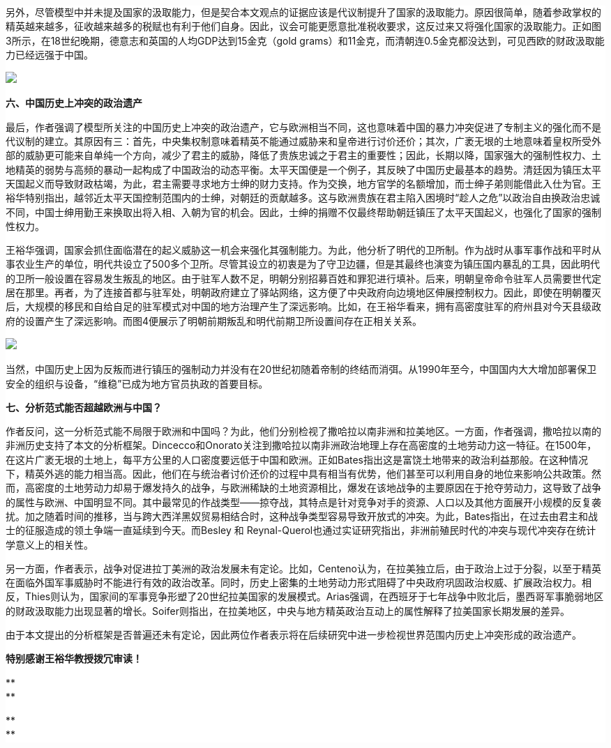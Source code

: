 
另外，尽管模型中并未提及国家的汲取能力，但是契合本文观点的证据应该是代议制提升了国家的汲取能力。原因很简单，随着参政掌权的精英越来越多，征收越来越多的税赋也有利于他们自身。因此，议会可能更愿意批准税收要求，这反过来又将强化国家的汲取能力。正如图3所示，在18世纪晚期，德意志和英国的人均GDP达到15金克（gold
grams）和11金克，而清朝连0.5金克都没达到，可见西欧的财政汲取能力已经远强于中国。

  

![](/images/533/7.png)

  

 **六、中国历史上冲突的政治遗产**

  

最后，作者强调了模型所关注的中国历史上冲突的政治遗产，它与欧洲相当不同，这也意味着中国的暴力冲突促进了专制主义的强化而不是代议制的建立。其原因有三：首先，中央集权制意味着精英不能通过威胁来和皇帝进行讨价还价；其次，广袤无垠的土地意味着皇权所受外部的威胁更可能来自单纯一个方向，减少了君主的威胁，降低了贵族忠诚之于君主的重要性；因此，长期以降，国家强大的强制性权力、土地精英的弱势与高频的暴动一起构成了中国政治的动态平衡。太平天国便是一个例子，其反映了中国历史最基本的趋势。清廷因为镇压太平天国起义而导致财政枯竭，为此，君主需要寻求地方士绅的财力支持。作为交换，地方官学的名额增加，而士绅子弟则能借此入仕为官。王裕华特别指出，越邻近太平天国控制范围内的士绅，对朝廷的贡献越多。这与欧洲贵族在君主陷入困境时“趁人之危”以政治自由换政治忠诚不同，中国士绅用勤王来换取出将入相、入朝为官的机会。因此，士绅的捐赠不仅最终帮助朝廷镇压了太平天国起义，也强化了国家的强制性权力。  

王裕华强调，国家会抓住面临潜在的起义威胁这一机会来强化其强制能力。为此，他分析了明代的卫所制。作为战时从事军事作战和平时从事农业生产的单位，明代共设立了500多个卫所。尽管其设立的初衷是为了守卫边疆，但是其最终也演变为镇压国内暴乱的工具，因此明代的卫所一般设置在容易发生叛乱的地区。由于驻军人数不足，明朝分别招募百姓和罪犯进行填补。后来，明朝皇帝命令驻军人员需要世代定居在那里。再者，为了连接首都与驻军处，明朝政府建立了驿站网络，这方便了中央政府向边境地区伸展控制权力。因此，即使在明朝覆灭后，大规模的移民和自给自足的驻军模式对中国的地方治理产生了深远影响。比如，在王裕华看来，拥有高密度驻军的府州县对今天县级政府的设置产生了深远影响。而图4便展示了明朝前期叛乱和明代前期卫所设置间存在正相关关系。

  

![](/images/533/8.png)

  

当然，中国历史上因为反叛而进行镇压的强制动力并没有在20世纪初随着帝制的终结而消弭。从1990年至今，中国国内大大增加部署保卫安全的组织与设备，“维稳”已成为地方官员执政的首要目标。

  

 **七、分析范式能否超越欧洲与中国？**

  

作者反问，这一分析范式能不局限于欧洲和中国吗？为此，他们分别检视了撒哈拉以南非洲和拉美地区。一方面，作者强调，撒哈拉以南的非洲历史支持了本文的分析框架。Dincecco和Onorato关注到撒哈拉以南非洲政治地理上存在高密度的土地劳动力这一特征。在1500年，在这片广袤无垠的土地上，每平方公里的人口密度要远低于中国和欧洲。正如Bates指出这是富饶土地带来的政治利益那般。在这种情况下，精英外逃的能力相当高。因此，他们在与统治者讨价还价的过程中具有相当有优势，他们甚至可以利用自身的地位来影响公共政策。然而，高密度的土地劳动力却易于爆发持久的战争，与欧洲稀缺的土地资源相比，爆发在该地战争的主要原因在于抢夺劳动力，这导致了战争的属性与欧洲、中国明显不同。其中最常见的作战类型——掠夺战，其特点是针对竞争对手的资源、人口以及其他方面展开小规模的反复袭扰。加之随着时间的推移，当与跨大西洋黑奴贸易相结合时，这种战争类型容易导致开放式的冲突。为此，Bates指出，在过去由君主和战士的征服造成的领土争端一直延续到今天。而Besley
和 Reynal-Querol也通过实证研究指出，非洲前殖民时代的冲突与现代冲突存在统计学意义上的相关性。

另一方面，作者表示，战争对促进拉丁美洲的政治发展未有定论。比如，Centeno认为，在拉美独立后，由于政治上过于分裂，以至于精英在面临外国军事威胁时不能进行有效的政治改革。同时，历史上密集的土地劳动力形式阻碍了中央政府巩固政治权威、扩展政治权力。相反，Thies则认为，国家间的军事竞争形塑了20世纪拉美国家的发展模式。Arias强调，在西班牙于七年战争中败北后，墨西哥军事脆弱地区的财政汲取能力出现显著的增长。Soifer则指出，在拉美地区，中央与地方精英政治互动上的属性解释了拉美国家长期发展的差异。

  

由于本文提出的分析框架是否普遍还未有定论，因此两位作者表示将在后续研究中进一步检视世界范围内历史上冲突形成的政治遗产。

  

 **特别感谢王裕华教授拨冗审读！**

 **  
**

 **  
**

